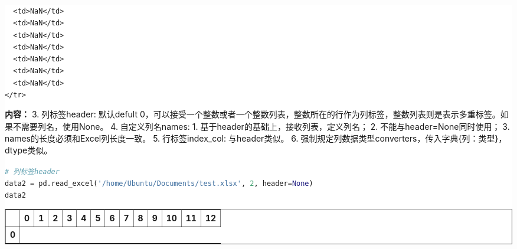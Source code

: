       <td>NaN</td>
      <td>NaN</td>
      <td>NaN</td>
      <td>NaN</td>
      <td>NaN</td>
      <td>NaN</td>
      <td>NaN</td>
    </tr>
  </tbody>
</table>
</div>



__内容：__ 
   3. 列标签header: 默认defult 0，可以接受一个整数或者一个整数列表，整数所在的行作为列标签，整数列表则是表示多重标签。如果不需要列名，使用None。
   4. 自定义列名names: 
      1. 基于header的基础上，接收列表，定义列名；
      2. 不能与header=None同时使用；
      3. names的长度必须和Excel列长度一致。
   5. 行标签index_col: 与header类似。
   6. 强制规定列数据类型converters，传入字典{列：类型}，dtype类似。


```python
# 列标签header
data2 = pd.read_excel('/home/Ubuntu/Documents/test.xlsx', 2, header=None)
data2
```




<div>
<style scoped>
    .dataframe tbody tr th:only-of-type {
        vertical-align: middle;
    }

    .dataframe tbody tr th {
        vertical-align: top;
    }
    
    .dataframe thead th {
        text-align: right;
    }
</style>
<table border="1" class="dataframe">
  <thead>
    <tr style="text-align: right;">
      <th></th>
      <th>0</th>
      <th>1</th>
      <th>2</th>
      <th>3</th>
      <th>4</th>
      <th>5</th>
      <th>6</th>
      <th>7</th>
      <th>8</th>
      <th>9</th>
      <th>10</th>
      <th>11</th>
      <th>12</th>
    </tr>
  </thead>
  <tbody>
    <tr>
      <th>0</th>